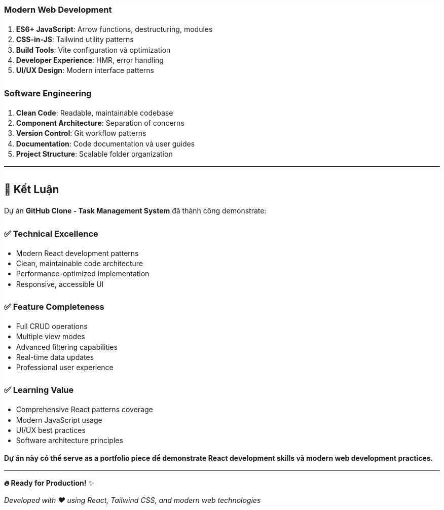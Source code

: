 ### Modern Web Development

1. **ES6+ JavaScript**: Arrow functions, destructuring, modules
2. **CSS-in-JS**: Tailwind utility patterns
3. **Build Tools**: Vite configuration và optimization
4. **Developer Experience**: HMR, error handling
5. **UI/UX Design**: Modern interface patterns

### Software Engineering

1. **Clean Code**: Readable, maintainable codebase
2. **Component Architecture**: Separation of concerns
3. **Version Control**: Git workflow patterns
4. **Documentation**: Code documentation và user guides
5. **Project Structure**: Scalable folder organization

---

## 🎉 Kết Luận

Dự án **GitHub Clone - Task Management System** đã thành công demonstrate:

### ✅ **Technical Excellence**

- Modern React development patterns
- Clean, maintainable code architecture
- Performance-optimized implementation
- Responsive, accessible UI

### ✅ **Feature Completeness**

- Full CRUD operations
- Multiple view modes
- Advanced filtering capabilities
- Real-time data updates
- Professional user experience

### ✅ **Learning Value**

- Comprehensive React patterns coverage
- Modern JavaScript usage
- UI/UX best practices
- Software architecture principles

**Dự án này có thể serve as a portfolio piece để demonstrate React development skills và modern web development practices.**

---

**🔥 Ready for Production!** ✨

_Developed with ❤️ using React, Tailwind CSS, and modern web technologies_
